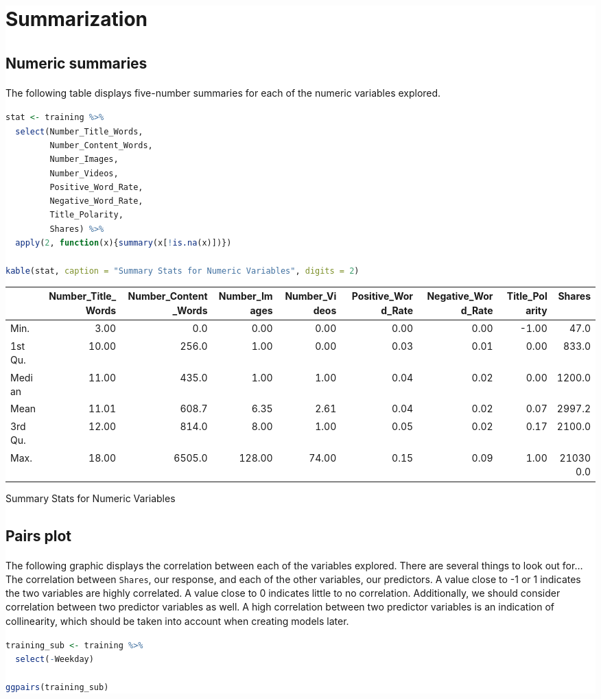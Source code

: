 # Summarization

## Numeric summaries

The following table displays five-number summaries for each of the
numeric variables explored.

``` r
stat <- training %>% 
  select(Number_Title_Words,
         Number_Content_Words,
         Number_Images,
         Number_Videos,
         Positive_Word_Rate,
         Negative_Word_Rate,
         Title_Polarity,
         Shares) %>% 
  apply(2, function(x){summary(x[!is.na(x)])}) 

kable(stat, caption = "Summary Stats for Numeric Variables", digits = 2)
```

|         | Number_Title_Words | Number_Content_Words | Number_Images | Number_Videos | Positive_Word_Rate | Negative_Word_Rate | Title_Polarity |   Shares |
|:--------|-------------------:|---------------------:|--------------:|--------------:|-------------------:|-------------------:|---------------:|---------:|
| Min.    |               3.00 |                  0.0 |          0.00 |          0.00 |               0.00 |               0.00 |          -1.00 |     47.0 |
| 1st Qu. |              10.00 |                256.0 |          1.00 |          0.00 |               0.03 |               0.01 |           0.00 |    833.0 |
| Median  |              11.00 |                435.0 |          1.00 |          1.00 |               0.04 |               0.02 |           0.00 |   1200.0 |
| Mean    |              11.01 |                608.7 |          6.35 |          2.61 |               0.04 |               0.02 |           0.07 |   2997.2 |
| 3rd Qu. |              12.00 |                814.0 |          8.00 |          1.00 |               0.05 |               0.02 |           0.17 |   2100.0 |
| Max.    |              18.00 |               6505.0 |        128.00 |         74.00 |               0.15 |               0.09 |           1.00 | 210300.0 |

Summary Stats for Numeric Variables

## Pairs plot

The following graphic displays the correlation between each of the
variables explored. There are several things to look out for… The
correlation between `Shares`, our response, and each of the other
variables, our predictors. A value close to -1 or 1 indicates the two
variables are highly correlated. A value close to 0 indicates little to
no correlation. Additionally, we should consider correlation between two
predictor variables as well. A high correlation between two predictor
variables is an indication of collinearity, which should be taken into
account when creating models later.

``` r
training_sub <- training %>% 
  select(-Weekday)

ggpairs(training_sub)
```
